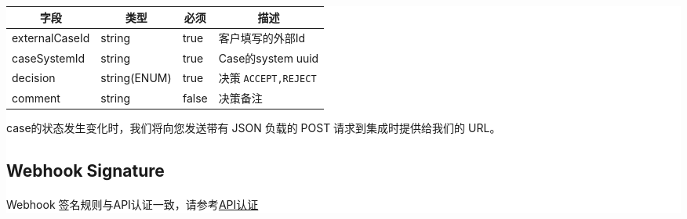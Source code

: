 字段 | 类型 | 必须 | 描述
--------- | ------- | ------------|-----------
externalCaseId | string | true | 客户填写的外部Id
caseSystemId | string | true | Case的system uuid
decision | string(ENUM) | true | 决策 `ACCEPT,REJECT`
comment | string | false| 决策备注

case的状态发生变化时，我们将向您发送带有 JSON 负载的 POST 请求到集成时提供给我们的 URL。

## Webhook Signature

Webhook 签名规则与API认证一致，请参考[API认证](#api)
